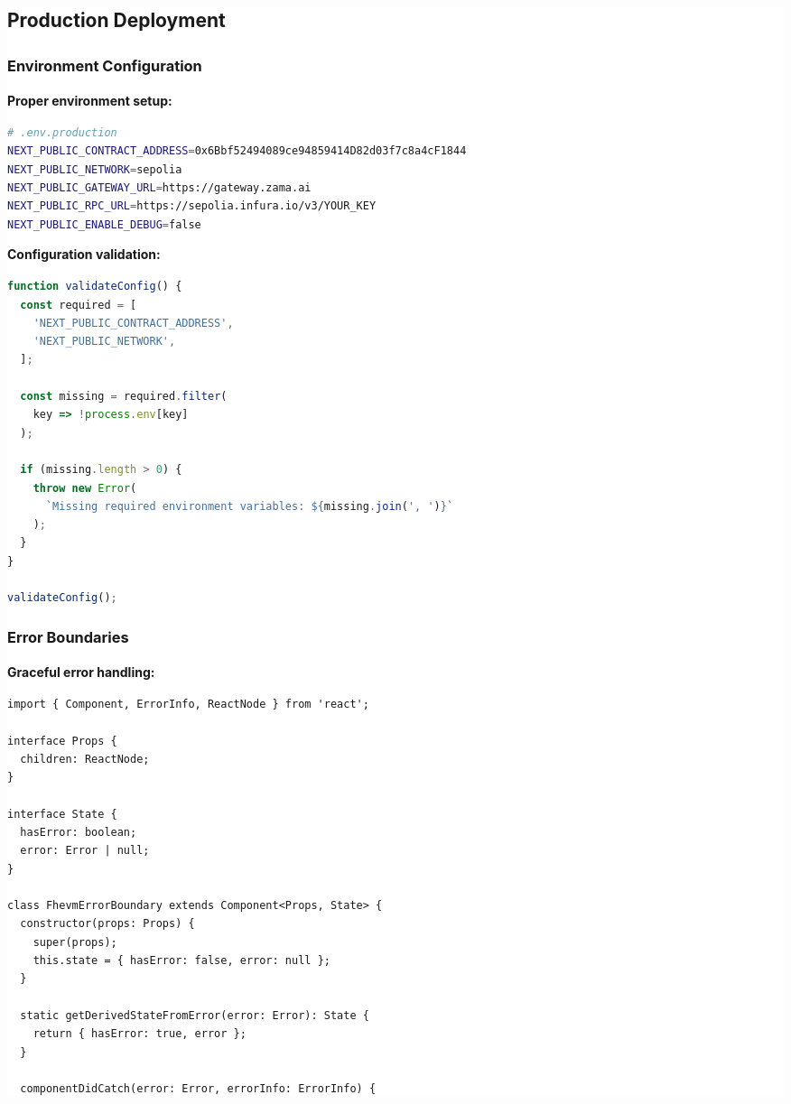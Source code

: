 
## Production Deployment

### Environment Configuration

**Proper environment setup:**

```bash
# .env.production
NEXT_PUBLIC_CONTRACT_ADDRESS=0x6Bbf52494089ce94859414D82d03f7c8a4cF1844
NEXT_PUBLIC_NETWORK=sepolia
NEXT_PUBLIC_GATEWAY_URL=https://gateway.zama.ai
NEXT_PUBLIC_RPC_URL=https://sepolia.infura.io/v3/YOUR_KEY
NEXT_PUBLIC_ENABLE_DEBUG=false
```

**Configuration validation:**

```typescript
function validateConfig() {
  const required = [
    'NEXT_PUBLIC_CONTRACT_ADDRESS',
    'NEXT_PUBLIC_NETWORK',
  ];

  const missing = required.filter(
    key => !process.env[key]
  );

  if (missing.length > 0) {
    throw new Error(
      `Missing required environment variables: ${missing.join(', ')}`
    );
  }
}

validateConfig();
```

### Error Boundaries

**Graceful error handling:**

```tsx
import { Component, ErrorInfo, ReactNode } from 'react';

interface Props {
  children: ReactNode;
}

interface State {
  hasError: boolean;
  error: Error | null;
}

class FhevmErrorBoundary extends Component<Props, State> {
  constructor(props: Props) {
    super(props);
    this.state = { hasError: false, error: null };
  }

  static getDerivedStateFromError(error: Error): State {
    return { hasError: true, error };
  }

  componentDidCatch(error: Error, errorInfo: ErrorInfo) {
```
